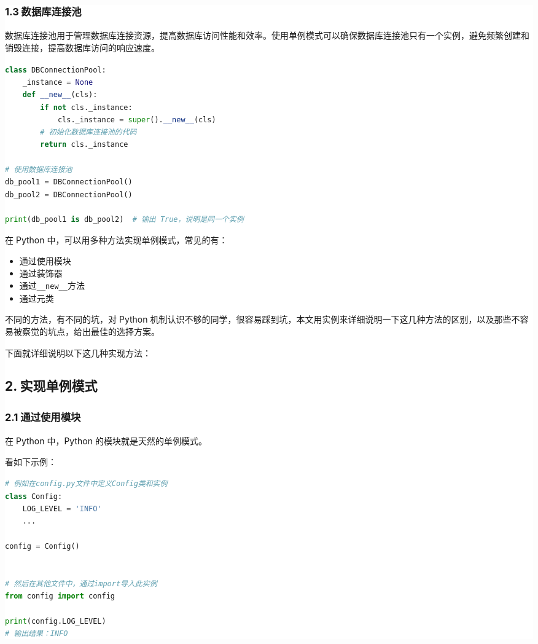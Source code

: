 ### 1.3 数据库连接池

数据库连接池用于管理数据库连接资源，提高数据库访问性能和效率。使用单例模式可以确保数据库连接池只有一个实例，避免频繁创建和销毁连接，提高数据库访问的响应速度。

```python
class DBConnectionPool:
    _instance = None
    def __new__(cls):
        if not cls._instance:
            cls._instance = super().__new__(cls)
        # 初始化数据库连接池的代码
        return cls._instance

# 使用数据库连接池
db_pool1 = DBConnectionPool()
db_pool2 = DBConnectionPool()

print(db_pool1 is db_pool2)  # 输出 True，说明是同一个实例
```

在 Python 中，可以用多种方法实现单例模式，常见的有：

- 通过使用模块
- 通过装饰器
- 通过`__new__`方法
- 通过元类

不同的方法，有不同的坑，对 Python 机制认识不够的同学，很容易踩到坑，本文用实例来详细说明一下这几种方法的区别，以及那些不容易被察觉的坑点，给出最佳的选择方案。

下面就详细说明以下这几种实现方法：

## 2. 实现单例模式

### 2.1 通过使用模块

在 Python 中，Python 的模块就是天然的单例模式。

看如下示例：

```python
# 例如在config.py文件中定义Config类和实例
class Config:
    LOG_LEVEL = 'INFO'
    ...

config = Config()


# 然后在其他文件中，通过import导入此实例
from config import config

print(config.LOG_LEVEL)
# 输出结果：INFO
```
